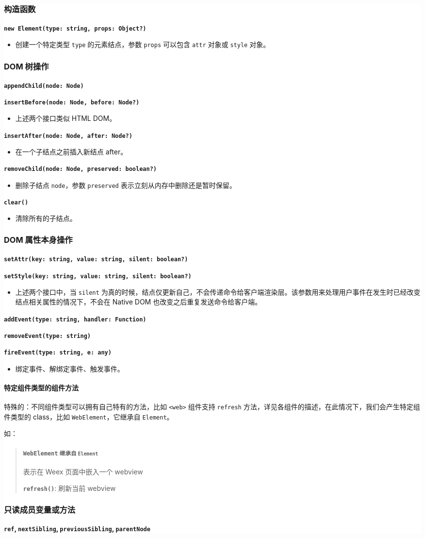 ### 构造函数

**`new Element(type: string, props: Object?)`**

* 创建一个特定类型 `type` 的元素结点，参数 `props` 可以包含 `attr` 对象或 `style` 对象。

### DOM 树操作

**`appendChild(node: Node)`**

**`insertBefore(node: Node, before: Node?)`**

* 上述两个接口类似 HTML DOM。

**`insertAfter(node: Node, after: Node?)`**

* 在一个子结点之前插入新结点 after。

**`removeChild(node: Node, preserved: boolean?)`**

* 删除子结点 `node`，参数 `preserved` 表示立刻从内存中删除还是暂时保留。

**`clear()`**

* 清除所有的子结点。

### DOM 属性本身操作

**`setAttr(key: string, value: string, silent: boolean?)`**

**`setStyle(key: string, value: string, silent: boolean?)`**

* 上述两个接口中，当 `silent` 为真的时候，结点仅更新自己，不会传递命令给客户端渲染层。该参数用来处理用户事件在发生时已经改变结点相关属性的情况下，不会在 Native DOM 也改变之后重复发送命令给客户端。

**`addEvent(type: string, handler: Function)`**

**`removeEvent(type: string)`**

**`fireEvent(type: string, e: any)`**

* 绑定事件、解绑定事件、触发事件。

#### 特定组件类型的组件方法

特殊的：不同组件类型可以拥有自己特有的方法，比如 `<web>` 组件支持 `refresh` 方法，详见各组件的描述，在此情况下，我们会产生特定组件类型的 class，比如 `WebElement`，它继承自 `Element`。

如：

> #### `WebElement` <small>继承自 `Element`</small>
>
> 表示在 Weex 页面中嵌入一个 webview
>
> **`refresh()`**: 刷新当前 webview

### 只读成员变量或方法

**`ref`, `nextSibling`, `previousSibling`, `parentNode`**
